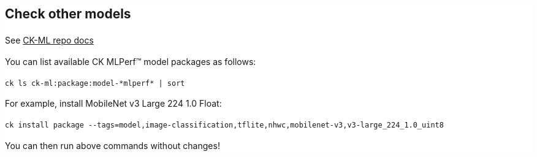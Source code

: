 ## Check other models

See [CK-ML repo docs](https://github.com/ctuning/ck-ml/blob/main/program/image-classification-tflite-loadgen/README.md)

You can list available CK MLPerf&trade; model packages as follows:
```
ck ls ck-ml:package:model-*mlperf* | sort
```

For example, install MobileNet v3 Large 224 1.0 Float:

```
ck install package --tags=model,image-classification,tflite,nhwc,mobilenet-v3,v3-large_224_1.0_uint8
```

You can then run above commands without changes!
